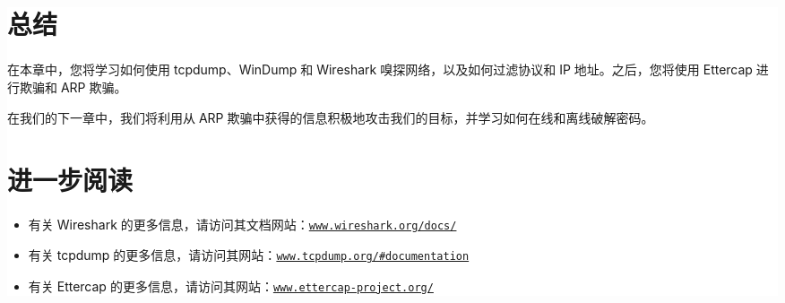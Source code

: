 # 总结

在本章中，您将学习如何使用 tcpdump、WinDump 和 Wireshark 嗅探网络，以及如何过滤协议和 IP 地址。之后，您将使用 Ettercap 进行欺骗和 ARP 欺骗。

在我们的下一章中，我们将利用从 ARP 欺骗中获得的信息积极地攻击我们的目标，并学习如何在线和离线破解密码。

# 进一步阅读

+   有关 Wireshark 的更多信息，请访问其文档网站：[`www.wireshark.org/docs/`](https://www.wireshark.org/docs/)

+   有关 tcpdump 的更多信息，请访问其网站：[`www.tcpdump.org/#documentation`](http://www.tcpdump.org/#documentation)

+   有关 Ettercap 的更多信息，请访问其网站：[`www.ettercap-project.org/`](https://www.ettercap-project.org/)
